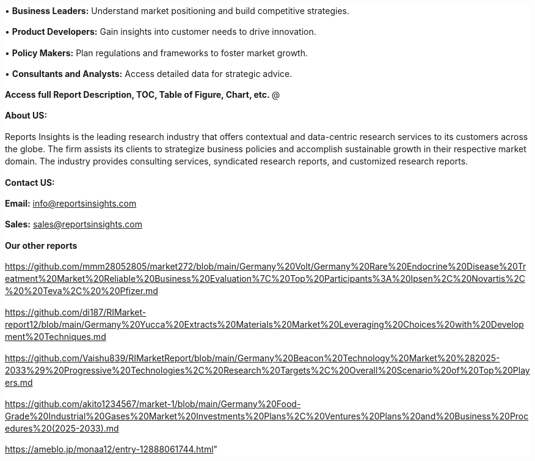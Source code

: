 • <strong>Business Leaders:</strong> Understand market positioning and build competitive strategies.

• <strong>Product Developers:</strong> Gain insights into customer needs to drive innovation.

• <strong>Policy Makers:</strong> Plan regulations and frameworks to foster market growth.

• <strong>Consultants and Analysts:</strong> Access detailed data for strategic advice.
</ul>
<strong>Access full Report Description, TOC, Table of Figure, Chart, etc. </strong>@  <a href= style=color:#0000ff;></a></font>

<strong><strong>About US</strong>:</strong>

Reports Insights is the leading research industry that offers contextual and data-centric research services to its customers across the globe. The firm assists its clients to strategize business policies and accomplish sustainable growth in their respective market domain. The industry provides consulting services, syndicated research reports, and customized research reports.

<strong>Contact US:</strong>

<p class=""""><b>Email:</b> <a href=mailto:info@reportsinsights.com>info@reportsinsights.com</a></p>
<p class=""""><b>Sales:</b> <a href=mailto:sales@reportsinsights.com>sales@reportsinsights.com</a></p>

<strong>Our other reports</strong>

<a href=https://github.com/mmm28052805/market272/blob/main/Germany%20Volt/Germany%20Rare%20Endocrine%20Disease%20Treatment%20Market%20Reliable%20Business%20Evaluation%7C%20Top%20Participants%3A%20Ipsen%2C%20Novartis%2C%20%20Teva%2C%20%20Pfizer.md>https://github.com/mmm28052805/market272/blob/main/Germany%20Volt/Germany%20Rare%20Endocrine%20Disease%20Treatment%20Market%20Reliable%20Business%20Evaluation%7C%20Top%20Participants%3A%20Ipsen%2C%20Novartis%2C%20%20Teva%2C%20%20Pfizer.md</a>

<a href=https://github.com/di187/RIMarket-report12/blob/main/Germany%20Yucca%20Extracts%20Materials%20Market%20Leveraging%20Choices%20with%20Development%20Techniques.md>https://github.com/di187/RIMarket-report12/blob/main/Germany%20Yucca%20Extracts%20Materials%20Market%20Leveraging%20Choices%20with%20Development%20Techniques.md</a>

<a href=https://github.com/Vaishu839/RIMarketReport/blob/main/Germany%20Beacon%20Technology%20Market%20%282025-2033%29%20Progressive%20Technologies%2C%20Research%20Targets%2C%20Overall%20Scenario%20of%20Top%20Players.md>https://github.com/Vaishu839/RIMarketReport/blob/main/Germany%20Beacon%20Technology%20Market%20%282025-2033%29%20Progressive%20Technologies%2C%20Research%20Targets%2C%20Overall%20Scenario%20of%20Top%20Players.md</a>

<a href=https://github.com/akito1234567/market-1/blob/main/Germany%20Food-Grade%20Industrial%20Gases%20Market%20Investments%20Plans%2C%20Ventures%20Plans%20and%20Business%20Procedures%20(2025-2033).md>https://github.com/akito1234567/market-1/blob/main/Germany%20Food-Grade%20Industrial%20Gases%20Market%20Investments%20Plans%2C%20Ventures%20Plans%20and%20Business%20Procedures%20(2025-2033).md</a>

<a href=https://ameblo.jp/monaa12/entry-12888061744.html>https://ameblo.jp/monaa12/entry-12888061744.html</a>"
